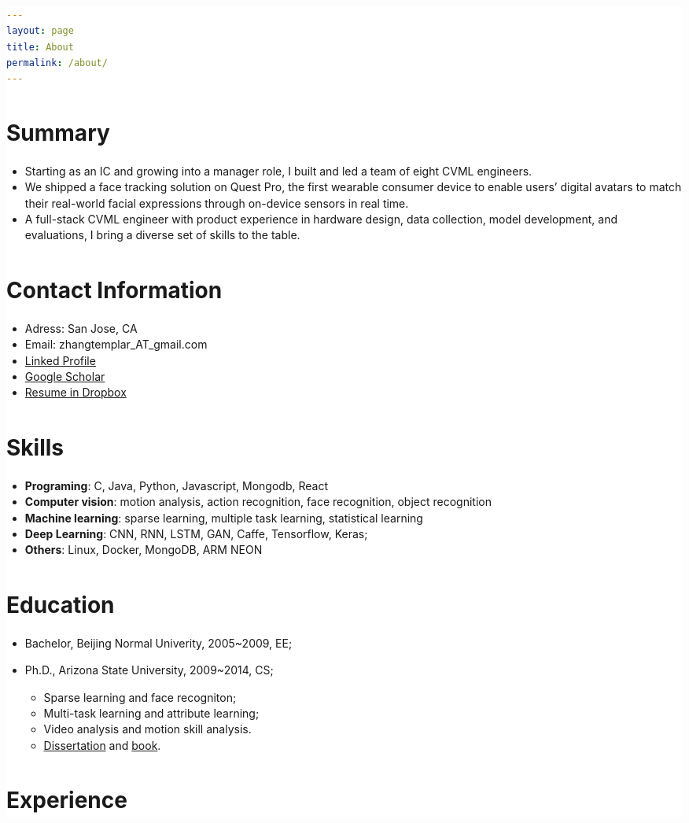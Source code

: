 ```yaml
---
layout: page
title: About
permalink: /about/
---
```


# Summary

  - Starting as an IC and growing into a manager role, I built and led a team of eight CVML engineers. 
  - We shipped a face tracking solution on Quest Pro, the first wearable consumer device to enable users’ digital avatars to match their real-world facial expressions through on-device sensors in real time.
  - A full-stack CVML engineer with product experience in hardware design, data collection, model development, and evaluations, I bring a diverse set of skills to the table.

# Contact Information

 - Adress: San Jose, CA
 - Email: zhangtemplar_AT_gmail.com
 - [Linked Profile](https://www.linkedin.com/in/qiang-zhang-2164b316)
 - [Google Scholar](https://scholar.google.com/citations?user=88s55KAAAAAJ&hl=en)
 - [Resume in Dropbox](https://www.dropbox.com/s/rk8l1nuyxij5on3/CV_QZ.pdf?dl=0)
 
# Skills

  - **Programing**: C, Java, Python, Javascript, Mongodb, React
  - **Computer vision**: motion analysis, action recognition, face recognition, object recognition
  - **Machine learning**: sparse learning, multiple task learning, statistical learning
  - **Deep Learning**: CNN, RNN, LSTM, GAN, Caffe, Tensorflow, Keras;
  - **Others**: Linux, Docker, MongoDB, ARM NEON


# Education

  - Bachelor, Beijing Normal Univerity, 2005~2009, EE;

  - Ph.D., Arizona State University, 2009~2014, CS;

    - Sparse learning and face recogniton;
    - Multi-task learning and attribute learning;
    - Video analysis and motion skill analysis.
    - [Dissertation](https://repository.asu.edu/attachments/135188/content/Zhang_asu_0010E_14060.pdf) and [book](http://www.morganclaypool.com/doi/abs/10.2200/S00640ED1V01Y201504IVM018).

# Experience
